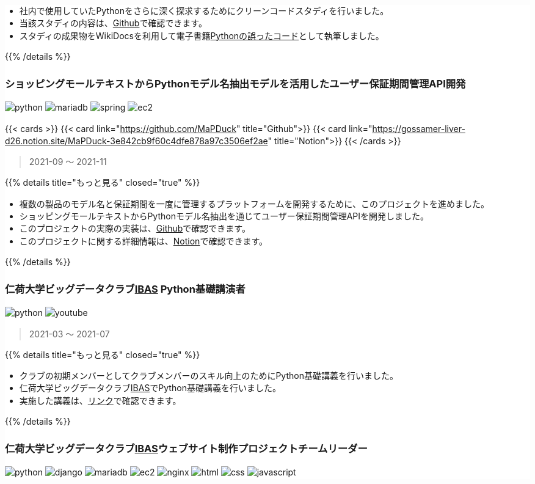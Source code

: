 - 社内で使用していたPythonをさらに深く探求するためにクリーンコードスタディを行いました。
- 当該スタディの内容は、[Github](https://github.com/2022-2digit-study/2022-clean-code-study)で確認できます。
- スタディの成果物をWikiDocsを利用して電子書籍[Pythonの誤ったコード](https://wikidocs.net/book/8131)として執筆しました。

{{% /details %}}

### ショッピングモールテキストからPythonモデル名抽出モデルを活用したユーザー保証期間管理API開発

<img src="https://img.shields.io/badge/PYTHON-3776AB?style=for-the-badge&logo=Python&logoColor=white" alt="python" style="display: inline">
<img src="https://img.shields.io/badge/MARIADB-003545?style=for-the-badge&logo=MariaDB&logoColor=white" alt="mariadb" style="display: inline">
<img src="https://img.shields.io/badge/SPRING-6DB33F?style=for-the-badge&logo=Spring&logoColor=white" alt="spring" style="display: inline">
<img src="https://img.shields.io/badge/EC2-232F3E?style=for-the-badge&logo=amazonec2&logoColor=white" alt="ec2" style="display: inline">

{{< cards >}}
{{< card link="https://github.com/MaPDuck" title="Github">}}
{{< card link="https://gossamer-liver-d26.notion.site/MaPDuck-3e842cb9f60c4dfe878a97c3506ef2ae" title="Notion">}}
{{< /cards >}}

> 2021-09 ～ 2021-11

{{% details title="もっと見る" closed="true" %}}

- 複数の製品のモデル名と保証期間を一度に管理するプラットフォームを開発するために、このプロジェクトを進めました。
- ショッピングモールテキストからPythonモデル名抽出を通じてユーザー保証期間管理APIを開発しました。
- このプロジェクトの実際の実装は、[Github](https://github.com/MaPDuck)で確認できます。
- このプロジェクトに関する詳細情報は、[Notion](https://gossamer-liver-d26.notion.site/MaPDuck-3e842cb9f60c4dfe878a97c3506ef2ae)で確認できます。

{{% /details %}}

### 仁荷大学ビッグデータクラブ[IBAS](https://www.inhabas.com) Python基礎講演者

<img src="https://img.shields.io/badge/PYTHON-3776AB?style=for-the-badge&logo=Python&logoColor=white" alt="python" style="display: inline">
<img src="https://img.shields.io/badge/YOUTUBE-FF0000?style=for-the-badge&logo=YouTube&logoColor=white" alt="youtube" style="display: inline">

> 2021-03 ～ 2021-07

{{% details title="もっと見る" closed="true" %}}

- クラブの初期メンバーとしてクラブメンバーのスキル向上のためにPython基礎講義を行いました。
- 仁荷大学ビッグデータクラブ[IBAS](https://www.inhabas.com)でPython基礎講義を行いました。
- 実施した講義は、[リンク](/lecture/#2-python-basic)で確認できます。

{{% /details %}}

### 仁荷大学ビッグデータクラブ[IBAS](https://www.inhabas.com)ウェブサイト制作プロジェクトチームリーダー

<img src="https://img.shields.io/badge/PYTHON-3776AB?style=for-the-badge&logo=Python&logoColor=white" alt="python" style="display: inline">
<img src="https://img.shields.io/badge/DJANGO-092E20?style=for-the-badge&logo=Django&logoColor=white" alt="django" style="display: inline">
<img src="https://img.shields.io/badge/MARIADB-003545?style=for-the-badge&logo=MariaDB&logoColor=white" alt="mariadb" style="display: inline">
<img src="https://img.shields.io/badge/EC2-232F3E?style=for-the-badge&logo=amazonec2&logoColor=white" alt="ec2" style="display: inline">
<img src="https://img.shields.io/badge/NGINX-269539?style=for-the-badge&logo=NGINX&logoColor=white" alt="nginx" style="display: inline">
<img src="https://img.shields.io/badge/HTML-E34F26?style=for-the-badge&logo=HTML5&logoColor=white" alt="html" style="display: inline">
<img src="https://img.shields.io/badge/CSS-1572B6?style=for-the-badge&logo=CSS3&logoColor=white" alt="css" style="display: inline">
<img src="https://img.shields.io/badge/JAVASCRIPT-F7DF1E?style=for-the-badge&logo=JavaScript&logoColor=black" alt="javascript" style="display: inline">
